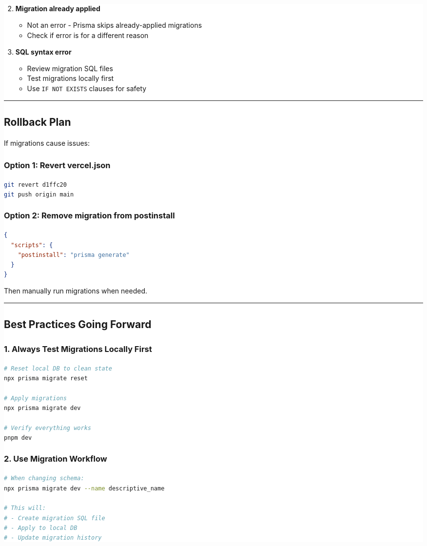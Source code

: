 2. **Migration already applied**
   - Not an error - Prisma skips already-applied migrations
   - Check if error is for a different reason

3. **SQL syntax error**
   - Review migration SQL files
   - Test migrations locally first
   - Use `IF NOT EXISTS` clauses for safety

---

## Rollback Plan

If migrations cause issues:

### Option 1: Revert vercel.json
```bash
git revert d1ffc20
git push origin main
```

### Option 2: Remove migration from postinstall
```json
{
  "scripts": {
    "postinstall": "prisma generate"
  }
}
```

Then manually run migrations when needed.

---

## Best Practices Going Forward

### 1. Always Test Migrations Locally First
```bash
# Reset local DB to clean state
npx prisma migrate reset

# Apply migrations
npx prisma migrate dev

# Verify everything works
pnpm dev
```

### 2. Use Migration Workflow
```bash
# When changing schema:
npx prisma migrate dev --name descriptive_name

# This will:
# - Create migration SQL file
# - Apply to local DB
# - Update migration history
```

